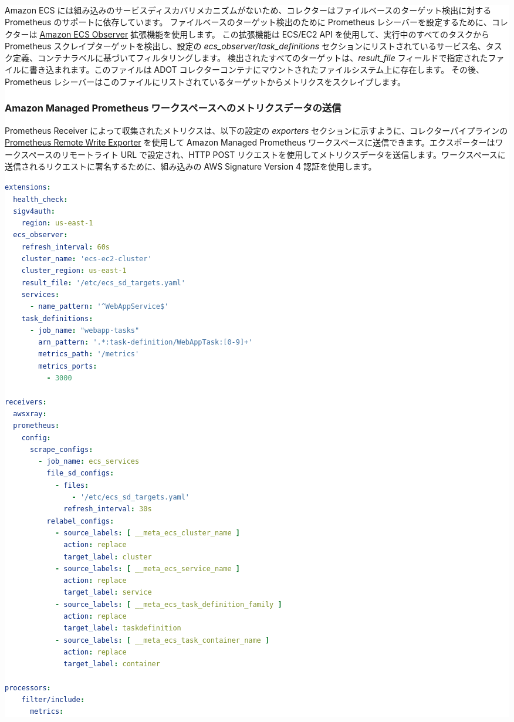 Amazon ECS には組み込みのサービスディスカバリメカニズムがないため、コレクターはファイルベースのターゲット検出に対する Prometheus のサポートに依存しています。
ファイルベースのターゲット検出のために Prometheus レシーバーを設定するために、コレクターは [Amazon ECS Observer](https://github.com/open-telemetry/opentelemetry-collector-contrib/blob/main/extension/observer/ecsobserver/README.md) 拡張機能を使用します。
この拡張機能は ECS/EC2 API を使用して、実行中のすべてのタスクから Prometheus スクレイプターゲットを検出し、設定の *ecs_observer/task_definitions* セクションにリストされているサービス名、タスク定義、コンテナラベルに基づいてフィルタリングします。
検出されたすべてのターゲットは、*result_file* フィールドで指定されたファイルに書き込まれます。このファイルは ADOT コレクターコンテナにマウントされたファイルシステム上に存在します。
その後、Prometheus レシーバーはこのファイルにリストされているターゲットからメトリクスをスクレイプします。



### Amazon Managed Prometheus ワークスペースへのメトリクスデータの送信
Prometheus Receiver によって収集されたメトリクスは、以下の設定の *exporters* セクションに示すように、コレクターパイプラインの [Prometheus Remote Write Exporter](https://github.com/open-telemetry/opentelemetry-collector-contrib/tree/main/exporter/prometheusremotewriteexporter) を使用して Amazon Managed Prometheus ワークスペースに送信できます。エクスポーターはワークスペースのリモートライト URL で設定され、HTTP POST リクエストを使用してメトリクスデータを送信します。ワークスペースに送信されるリクエストに署名するために、組み込みの AWS Signature Version 4 認証を使用します。

```yaml
extensions:
  health_check:
  sigv4auth:
    region: us-east-1
  ecs_observer:
    refresh_interval: 60s 
    cluster_name: 'ecs-ec2-cluster'
    cluster_region: us-east-1
    result_file: '/etc/ecs_sd_targets.yaml' 
    services:
      - name_pattern: '^WebAppService$'
    task_definitions:
      - job_name: "webapp-tasks"
        arn_pattern: '.*:task-definition/WebAppTask:[0-9]+'
        metrics_path: '/metrics'
        metrics_ports:
          - 3000

receivers:
  awsxray:
  prometheus:
    config:
      scrape_configs:
        - job_name: ecs_services
          file_sd_configs:
            - files:
                - '/etc/ecs_sd_targets.yaml'
              refresh_interval: 30s
          relabel_configs: 
            - source_labels: [ __meta_ecs_cluster_name ] 
              action: replace
              target_label: cluster
            - source_labels: [ __meta_ecs_service_name ] 
              action: replace
              target_label: service
            - source_labels: [ __meta_ecs_task_definition_family ] 
              action: replace
              target_label: taskdefinition       
            - source_labels: [ __meta_ecs_task_container_name ] 
              action: replace
              target_label: container                        

processors:
    filter/include:
      metrics:
```